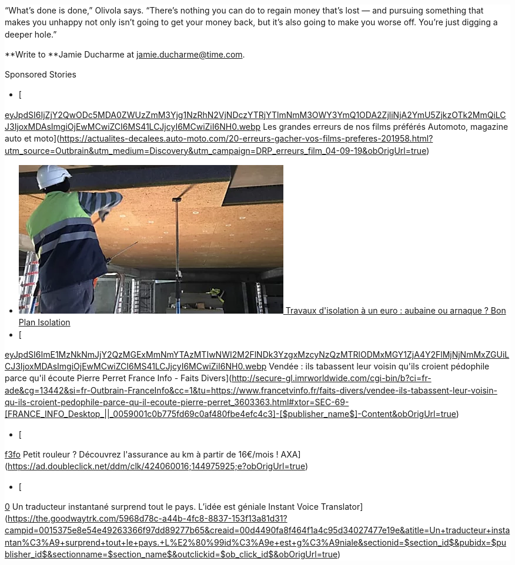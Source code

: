“What’s done is done,” Olivola says. “There’s nothing you can do to regain money that’s lost — and pursuing something that makes you unhappy not only isn’t going to get your money back, but it’s also going to make you worse off. You’re just digging a deeper hole.”

**Write to **Jamie Ducharme at [jamie.ducharme@time.com](https://time.com/5347133/sunk-cost-fallacy-decisions/mailto:jamie.ducharme@time.com?subject=(READER%20FEEDBACK)%20The%20Sunk%20Cost%20Fallacy%20Is%20Ruining%20Your%20Decisions.%20Here%27s%20How).

Sponsored Stories

- [

 [eyJpdSI6IjZjY2QwODc5MDA0ZWUzZmM3Yjg1NzRhN2VjNDczYTRjYTlmNmM3OWY3YmQ1ODA2ZjliNjA2YmU5ZjkzOTk2MmQiLCJ3IjoxMDAsImgiOjEwMCwiZCI6MS41LCJjcyI6MCwiZiI6NH0.webp](../_resources/7c9f6853f57ad1937a4a499a6131d085.webp)    Les grandes erreurs de nos films préférés  Automoto, magazine auto et moto](https://actualites-decalees.auto-moto.com/20-erreurs-gacher-vos-films-preferes-201958.html?utm_source=Outbrain&utm_medium=Discovery&utm_campaign=DRP_erreurs_film_04-09-19&obOrigUrl=true)

- [   ![p](../_resources/11c109f8e835bb8f312e2e16ae8c05e2.webp)    Travaux d'isolation à un euro : aubaine ou arnaque ?  Bon Plan Isolation](http://go.economies-astuces.fr/6a0ec227-4c20-4c1b-b8f9-71623edbaedc?ad=00400f5d9af8a1a69eba624a5f60af9624&title=Travaux+d%27isolation+%C3%A0+un+euro+%3A+aubaine+ou+arnaque+%3F&doc=L%27Etat+finance+l%27isolation+de+votre+garage%2Ccave+et+sous-sol+sans+condi&publisher=$publisher_name$&section=$section_name$&obOrigUrl=true)
- [

 [eyJpdSI6ImE1MzNkNmJjY2QzMGExMmNmYTAzMTIwNWI2M2FlNDk3YzgxMzcyNzQzMTRlODMxMGY1ZjA4Y2FlMjNjNmMxZGUiLCJ3IjoxMDAsImgiOjEwMCwiZCI6MS41LCJjcyI6MCwiZiI6NH0.webp](../_resources/9041f4c361a54ed15e6c9af058bbb89e.webp)    Vendée : ils tabassent leur voisin qu'ils croient pédophile parce qu'il écoute Pierre Perret  France Info - Faits Divers](http://secure-gl.imrworldwide.com/cgi-bin/b?ci=fr-ade&cg=13442&si=fr-Outbrain-FranceInfo&cc=1&tu=https://www.francetvinfo.fr/faits-divers/vendee-ils-tabassent-leur-voisin-qu-ils-croient-pedophile-parce-qu-il-ecoute-pierre-perret_3603363.html#xtor=SEC-69-[FRANCE_INFO_Desktop_||_0059001c0b775fd69c0af480fbe4efc4c3]-[$publisher_name$]-Content&obOrigUrl=true)

- [

 [f3fo](../_resources/f9f565d508fce53925f07cdb0a5bd3c4.webp)    Petit rouleur ? Découvrez l'assurance au km à partir de 16€/mois !  AXA](https://ad.doubleclick.net/ddm/clk/424060016;144975925;e?obOrigUrl=true)

- [

 [0](../_resources/4f7617a1e9948ed5a351a09573788d5d.webp)    Un traducteur instantané surprend tout le pays. L’idée est géniale  Instant Voice Translator](https://the.goodwaytrk.com/5968d78c-a44b-4fc8-8837-153f13a81d31?campid=0015375e8e54e49263366f97dd89277b65&creaid=00d4490fa8f464f1a4c95d34027477e19e&atitle=Un+traducteur+instantan%C3%A9+surprend+tout+le+pays.+L%E2%80%99id%C3%A9e+est+g%C3%A9niale&sectionid=$section_id$&pubidx=$publisher_id$&sectionname=$section_name$&outclickid=$ob_click_id$&obOrigUrl=true)
